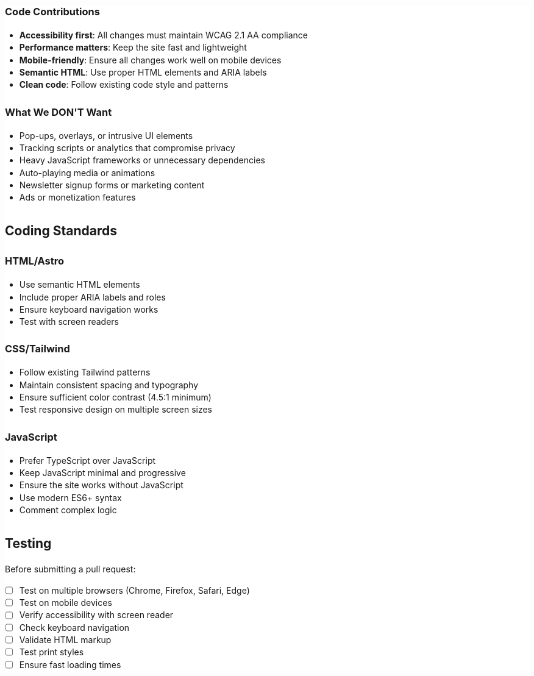### Code Contributions

- **Accessibility first**: All changes must maintain WCAG 2.1 AA compliance
- **Performance matters**: Keep the site fast and lightweight
- **Mobile-friendly**: Ensure all changes work well on mobile devices
- **Semantic HTML**: Use proper HTML elements and ARIA labels
- **Clean code**: Follow existing code style and patterns

### What We DON'T Want

- Pop-ups, overlays, or intrusive UI elements
- Tracking scripts or analytics that compromise privacy
- Heavy JavaScript frameworks or unnecessary dependencies
- Auto-playing media or animations
- Newsletter signup forms or marketing content
- Ads or monetization features

## Coding Standards

### HTML/Astro

- Use semantic HTML elements
- Include proper ARIA labels and roles
- Ensure keyboard navigation works
- Test with screen readers

### CSS/Tailwind

- Follow existing Tailwind patterns
- Maintain consistent spacing and typography
- Ensure sufficient color contrast (4.5:1 minimum)
- Test responsive design on multiple screen sizes

### JavaScript

- Prefer TypeScript over JavaScript
- Keep JavaScript minimal and progressive
- Ensure the site works without JavaScript
- Use modern ES6+ syntax
- Comment complex logic

## Testing

Before submitting a pull request:

- [ ] Test on multiple browsers (Chrome, Firefox, Safari, Edge)
- [ ] Test on mobile devices
- [ ] Verify accessibility with screen reader
- [ ] Check keyboard navigation
- [ ] Validate HTML markup
- [ ] Test print styles
- [ ] Ensure fast loading times
